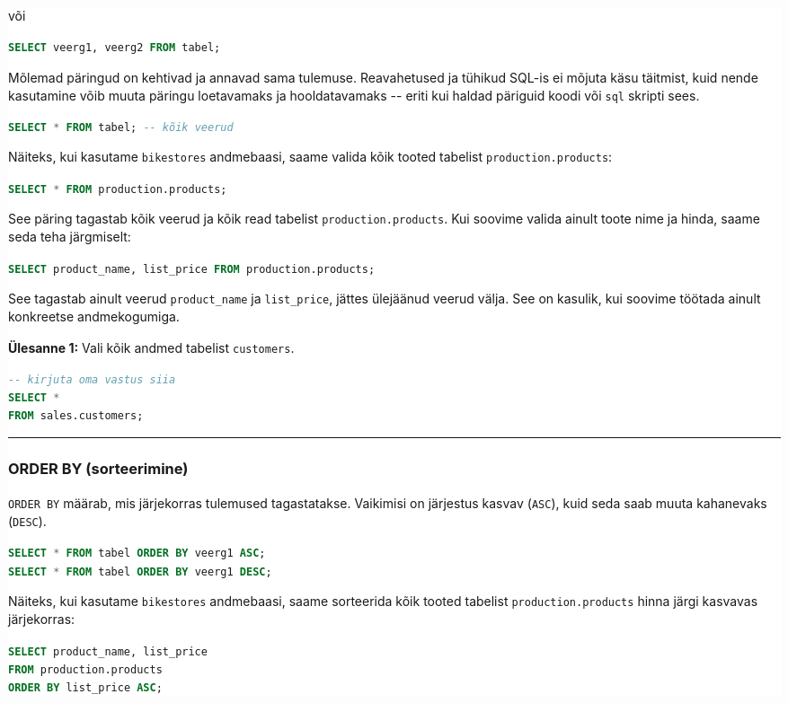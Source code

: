 või

```sql
SELECT veerg1, veerg2 FROM tabel;
```

Mõlemad päringud on kehtivad ja annavad sama tulemuse. Reavahetused ja tühikud SQL-is ei mõjuta käsu täitmist, kuid nende kasutamine võib muuta päringu loetavamaks ja hooldatavamaks -- eriti kui haldad päriguid koodi või `sql` skripti sees.

```sql
SELECT * FROM tabel; -- kõik veerud
```

Näiteks, kui kasutame `bikestores` andmebaasi, saame valida kõik tooted tabelist `production.products`:

```sql
SELECT * FROM production.products;
```

See päring tagastab kõik veerud ja kõik read tabelist `production.products`. Kui soovime valida ainult toote nime ja hinda, saame seda teha järgmiselt:

```sql
SELECT product_name, list_price FROM production.products;
```

See tagastab ainult veerud `product_name` ja `list_price`, jättes ülejäänud veerud välja. See on kasulik, kui soovime töötada ainult konkreetse andmekogumiga.


**Ülesanne 1:** Vali kõik andmed tabelist `customers`.

```sql
-- kirjuta oma vastus siia
SELECT * 
FROM sales.customers;

```

---

### ORDER BY (sorteerimine)
`ORDER BY` määrab, mis järjekorras tulemused tagastatakse. Vaikimisi on järjestus kasvav (`ASC`), kuid seda saab muuta kahanevaks (`DESC`).

```sql
SELECT * FROM tabel ORDER BY veerg1 ASC;
SELECT * FROM tabel ORDER BY veerg1 DESC;
```

Näiteks, kui kasutame `bikestores` andmebaasi, saame sorteerida kõik tooted tabelist `production.products` hinna järgi kasvavas järjekorras:

```sql
SELECT product_name, list_price 
FROM production.products 
ORDER BY list_price ASC;
```
